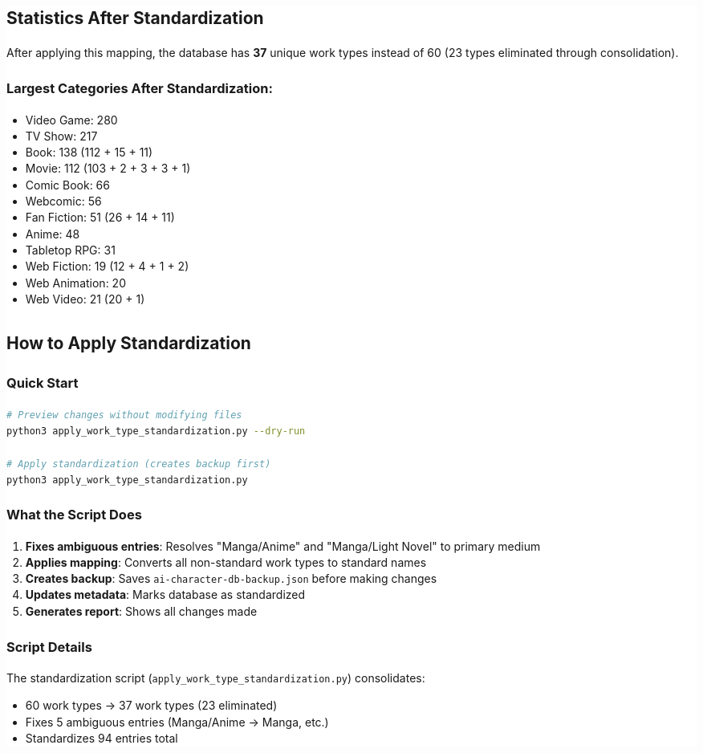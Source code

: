
## Statistics After Standardization

After applying this mapping, the database has **37** unique work types instead of 60 (23 types eliminated through consolidation).

### Largest Categories After Standardization:
- Video Game: 280
- TV Show: 217
- Book: 138 (112 + 15 + 11)
- Movie: 112 (103 + 2 + 3 + 3 + 1)
- Comic Book: 66
- Webcomic: 56
- Fan Fiction: 51 (26 + 14 + 11)
- Anime: 48
- Tabletop RPG: 31
- Web Fiction: 19 (12 + 4 + 1 + 2)
- Web Animation: 20
- Web Video: 21 (20 + 1)

## How to Apply Standardization

### Quick Start

```bash
# Preview changes without modifying files
python3 apply_work_type_standardization.py --dry-run

# Apply standardization (creates backup first)
python3 apply_work_type_standardization.py
```

### What the Script Does

1. **Fixes ambiguous entries**: Resolves "Manga/Anime" and "Manga/Light Novel" to primary medium
2. **Applies mapping**: Converts all non-standard work types to standard names
3. **Creates backup**: Saves `ai-character-db-backup.json` before making changes
4. **Updates metadata**: Marks database as standardized
5. **Generates report**: Shows all changes made

### Script Details

The standardization script (`apply_work_type_standardization.py`) consolidates:
- 60 work types → 37 work types (23 eliminated)
- Fixes 5 ambiguous entries (Manga/Anime → Manga, etc.)
- Standardizes 94 entries total
